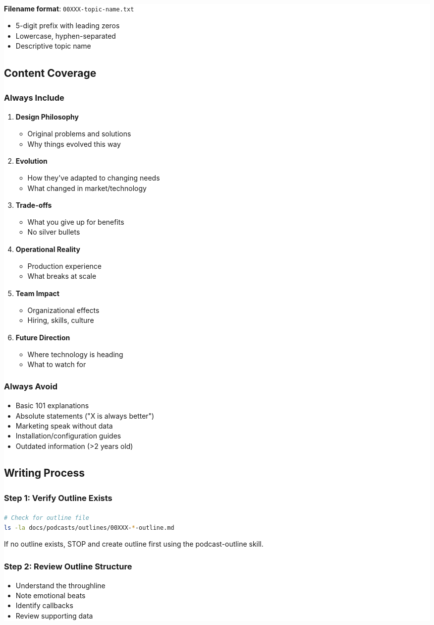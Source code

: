 **Filename format**: `00XXX-topic-name.txt`
- 5-digit prefix with leading zeros
- Lowercase, hyphen-separated
- Descriptive topic name

## Content Coverage

### Always Include

1. **Design Philosophy**
   - Original problems and solutions
   - Why things evolved this way

2. **Evolution**
   - How they've adapted to changing needs
   - What changed in market/technology

3. **Trade-offs**
   - What you give up for benefits
   - No silver bullets

4. **Operational Reality**
   - Production experience
   - What breaks at scale

5. **Team Impact**
   - Organizational effects
   - Hiring, skills, culture

6. **Future Direction**
   - Where technology is heading
   - What to watch for

### Always Avoid

- Basic 101 explanations
- Absolute statements ("X is always better")
- Marketing speak without data
- Installation/configuration guides
- Outdated information (>2 years old)

## Writing Process

### Step 1: Verify Outline Exists
```bash
# Check for outline file
ls -la docs/podcasts/outlines/00XXX-*-outline.md
```

If no outline exists, STOP and create outline first using the podcast-outline skill.

### Step 2: Review Outline Structure
- Understand the throughline
- Note emotional beats
- Identify callbacks
- Review supporting data
